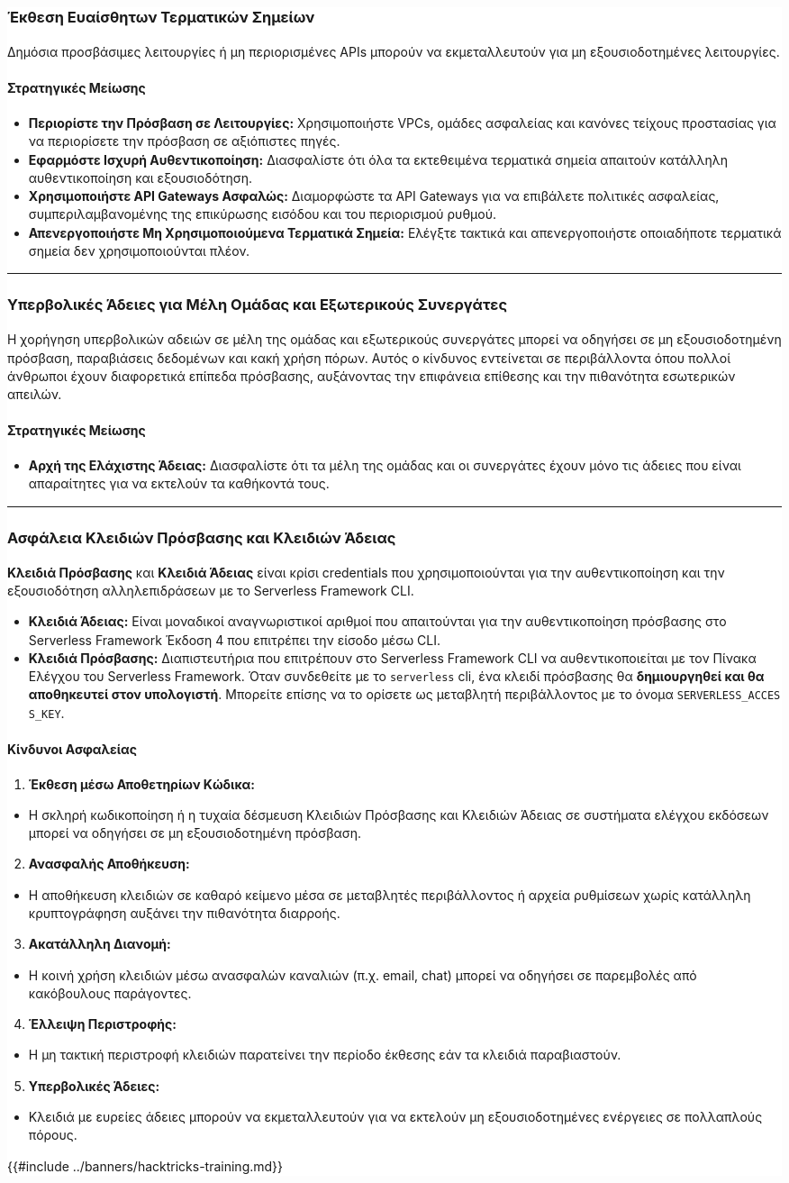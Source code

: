 
### **Έκθεση Ευαίσθητων Τερματικών Σημείων**

Δημόσια προσβάσιμες λειτουργίες ή μη περιορισμένες APIs μπορούν να εκμεταλλευτούν για μη εξουσιοδοτημένες λειτουργίες.

#### **Στρατηγικές Μείωσης**

- **Περιορίστε την Πρόσβαση σε Λειτουργίες:** Χρησιμοποιήστε VPCs, ομάδες ασφαλείας και κανόνες τείχους προστασίας για να περιορίσετε την πρόσβαση σε αξιόπιστες πηγές.
- **Εφαρμόστε Ισχυρή Αυθεντικοποίηση:** Διασφαλίστε ότι όλα τα εκτεθειμένα τερματικά σημεία απαιτούν κατάλληλη αυθεντικοποίηση και εξουσιοδότηση.
- **Χρησιμοποιήστε API Gateways Ασφαλώς:** Διαμορφώστε τα API Gateways για να επιβάλετε πολιτικές ασφαλείας, συμπεριλαμβανομένης της επικύρωσης εισόδου και του περιορισμού ρυθμού.
- **Απενεργοποιήστε Μη Χρησιμοποιούμενα Τερματικά Σημεία:** Ελέγξτε τακτικά και απενεργοποιήστε οποιαδήποτε τερματικά σημεία δεν χρησιμοποιούνται πλέον.

---

### **Υπερβολικές Άδειες για Μέλη Ομάδας και Εξωτερικούς Συνεργάτες**

Η χορήγηση υπερβολικών αδειών σε μέλη της ομάδας και εξωτερικούς συνεργάτες μπορεί να οδηγήσει σε μη εξουσιοδοτημένη πρόσβαση, παραβιάσεις δεδομένων και κακή χρήση πόρων. Αυτός ο κίνδυνος εντείνεται σε περιβάλλοντα όπου πολλοί άνθρωποι έχουν διαφορετικά επίπεδα πρόσβασης, αυξάνοντας την επιφάνεια επίθεσης και την πιθανότητα εσωτερικών απειλών.

#### **Στρατηγικές Μείωσης**

- **Αρχή της Ελάχιστης Άδειας:** Διασφαλίστε ότι τα μέλη της ομάδας και οι συνεργάτες έχουν μόνο τις άδειες που είναι απαραίτητες για να εκτελούν τα καθήκοντά τους.

---

### **Ασφάλεια Κλειδιών Πρόσβασης και Κλειδιών Άδειας**

**Κλειδιά Πρόσβασης** και **Κλειδιά Άδειας** είναι κρίσι credentials που χρησιμοποιούνται για την αυθεντικοποίηση και την εξουσιοδότηση αλληλεπιδράσεων με το Serverless Framework CLI.

- **Κλειδιά Άδειας:** Είναι μοναδικοί αναγνωριστικοί αριθμοί που απαιτούνται για την αυθεντικοποίηση πρόσβασης στο Serverless Framework Έκδοση 4 που επιτρέπει την είσοδο μέσω CLI.
- **Κλειδιά Πρόσβασης:** Διαπιστευτήρια που επιτρέπουν στο Serverless Framework CLI να αυθεντικοποιείται με τον Πίνακα Ελέγχου του Serverless Framework. Όταν συνδεθείτε με το `serverless` cli, ένα κλειδί πρόσβασης θα **δημιουργηθεί και θα αποθηκευτεί στον υπολογιστή**. Μπορείτε επίσης να το ορίσετε ως μεταβλητή περιβάλλοντος με το όνομα `SERVERLESS_ACCESS_KEY`.

#### **Κίνδυνοι Ασφαλείας**

1. **Έκθεση μέσω Αποθετηρίων Κώδικα:**
- Η σκληρή κωδικοποίηση ή η τυχαία δέσμευση Κλειδιών Πρόσβασης και Κλειδιών Άδειας σε συστήματα ελέγχου εκδόσεων μπορεί να οδηγήσει σε μη εξουσιοδοτημένη πρόσβαση.
2. **Ανασφαλής Αποθήκευση:**
- Η αποθήκευση κλειδιών σε καθαρό κείμενο μέσα σε μεταβλητές περιβάλλοντος ή αρχεία ρυθμίσεων χωρίς κατάλληλη κρυπτογράφηση αυξάνει την πιθανότητα διαρροής.
3. **Ακατάλληλη Διανομή:**
- Η κοινή χρήση κλειδιών μέσω ανασφαλών καναλιών (π.χ. email, chat) μπορεί να οδηγήσει σε παρεμβολές από κακόβουλους παράγοντες.
4. **Έλλειψη Περιστροφής:**
- Η μη τακτική περιστροφή κλειδιών παρατείνει την περίοδο έκθεσης εάν τα κλειδιά παραβιαστούν.
5. **Υπερβολικές Άδειες:**
- Κλειδιά με ευρείες άδειες μπορούν να εκμεταλλευτούν για να εκτελούν μη εξουσιοδοτημένες ενέργειες σε πολλαπλούς πόρους.

{{#include ../banners/hacktricks-training.md}}
